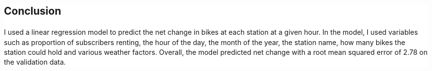 ## Conclusion
I used a linear regression model to predict the net change in bikes at each station at a given hour. In the model,
I used variables such as proportion of subscribers renting, the hour of the day, the month of the year, the station name, how many bikes the station could hold and various weather factors. Overall, the model predicted net change with a root mean squared error of 2.78 on the validation data. 


```python

```
